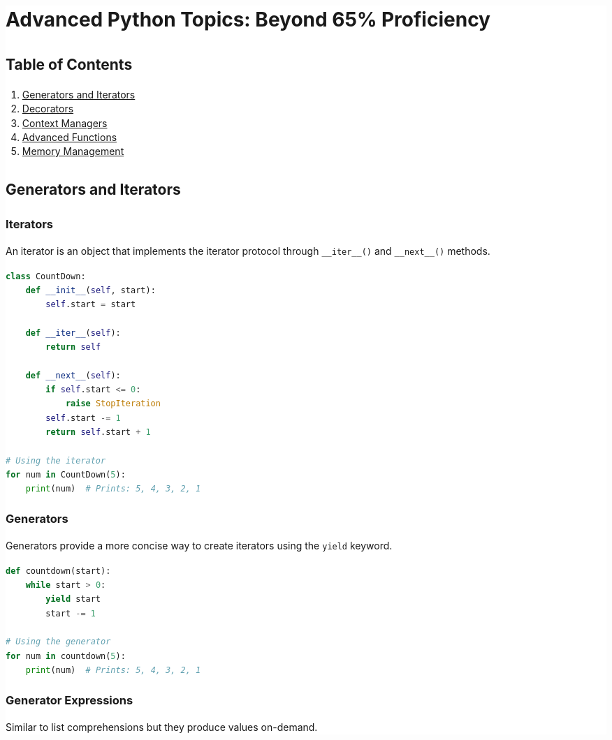 # Advanced Python Topics: Beyond 65% Proficiency

## Table of Contents
1. [Generators and Iterators](#generators-and-iterators)
2. [Decorators](#decorators)
3. [Context Managers](#context-managers)
4. [Advanced Functions](#advanced-functions)
5. [Memory Management](#memory-management)

## Generators and Iterators

### Iterators
An iterator is an object that implements the iterator protocol through `__iter__()` and `__next__()` methods.

```python
class CountDown:
    def __init__(self, start):
        self.start = start
    
    def __iter__(self):
        return self
    
    def __next__(self):
        if self.start <= 0:
            raise StopIteration
        self.start -= 1
        return self.start + 1

# Using the iterator
for num in CountDown(5):
    print(num)  # Prints: 5, 4, 3, 2, 1
```

### Generators
Generators provide a more concise way to create iterators using the `yield` keyword.

```python
def countdown(start):
    while start > 0:
        yield start
        start -= 1

# Using the generator
for num in countdown(5):
    print(num)  # Prints: 5, 4, 3, 2, 1
```

### Generator Expressions
Similar to list comprehensions but they produce values on-demand.
